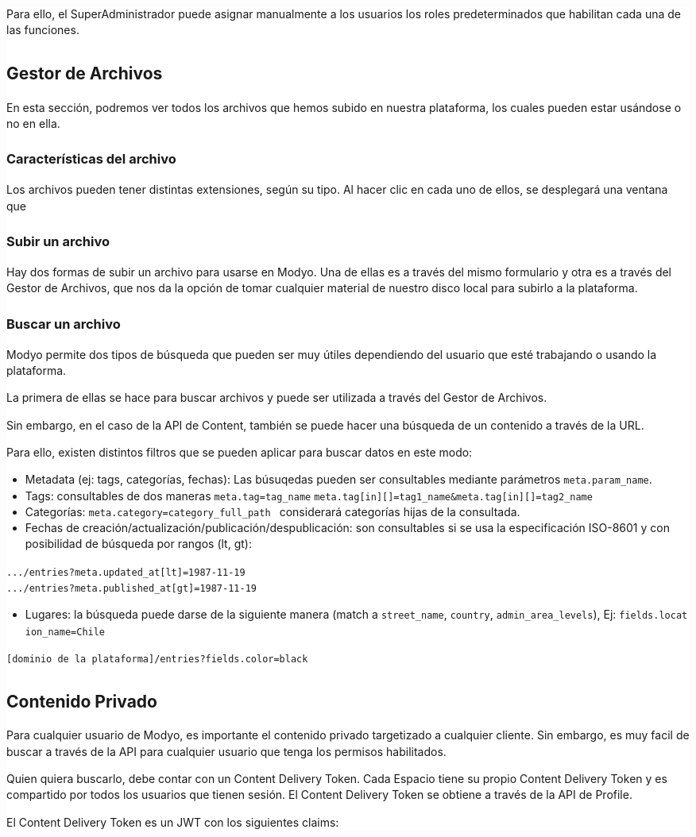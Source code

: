 Para ello, el SuperAdministrador puede asignar manualmente a los usuarios los roles predeterminados que habilitan cada una de las funciones.

## Gestor de Archivos

En esta sección, podremos ver todos los archivos que hemos subido en nuestra plataforma, los cuales pueden estar usándose o no en ella.

### Características del archivo

Los archivos pueden tener distintas extensiones, según su tipo. Al hacer clic en cada uno de ellos, se desplegará una ventana que 

### Subir un archivo

Hay dos formas de subir un archivo para usarse en Modyo. Una de ellas es a través del mismo formulario y otra es a través del Gestor de Archivos, que nos da la opción de tomar cualquier material de nuestro disco local para subirlo a la plataforma.

### Buscar un archivo

Modyo permite dos tipos de búsqueda que pueden ser muy útiles dependiendo del usuario que esté trabajando o usando la plataforma.

La primera de ellas se hace para buscar archivos y puede ser utilizada a través del Gestor de Archivos.

Sin embargo, en el caso de la API de Content, también se puede hacer una búsqueda de un contenido a través de la URL.

Para ello, existen distintos filtros que se pueden aplicar para buscar datos en este modo:

- Metadata (ej: tags, categorías, fechas): Las búsuqedas pueden ser consultables mediante parámetros ```meta.param_name```.
- Tags: consultables de dos maneras
```meta.tag=tag_name```
```meta.tag[in][]=tag1_name&meta.tag[in][]=tag2_name```
- Categorías: ```meta.category=category_full_path ``` considerará categorías hijas de la consultada.
- Fechas de creación/actualización/publicación/despublicación: son consultables si se usa la especificación ISO-8601 y con posibilidad de búsqueda por rangos (lt, gt):

```.../entries?meta.created_at=1987-11-19T13:13:13
.../entries?meta.updated_at[lt]=1987-11-19
.../entries?meta.published_at[gt]=1987-11-19
```
- Lugares: la búsqueda puede darse de la siguiente manera (match a ```street_name```, ```country```, ```admin_area_levels```), 
Ej: ```fields.location_name=Chile```

```[dominio de la plataforma]/entries?fields.color=black```




## Contenido Privado 

Para cualquier usuario de Modyo, es importante el contenido privado targetizado a cualquier cliente. Sin embargo, es muy facil de buscar a través de la API para cualquier usuario que tenga los permisos habilitados.

Quien quiera buscarlo, debe contar con un Content Delivery Token. Cada Espacio tiene su propio Content Delivery Token y es compartido por todos los usuarios que tienen sesión. El Content Delivery Token se obtiene a través de la API de Profile. 

El Content Delivery Token es un JWT con los siguientes claims:

```